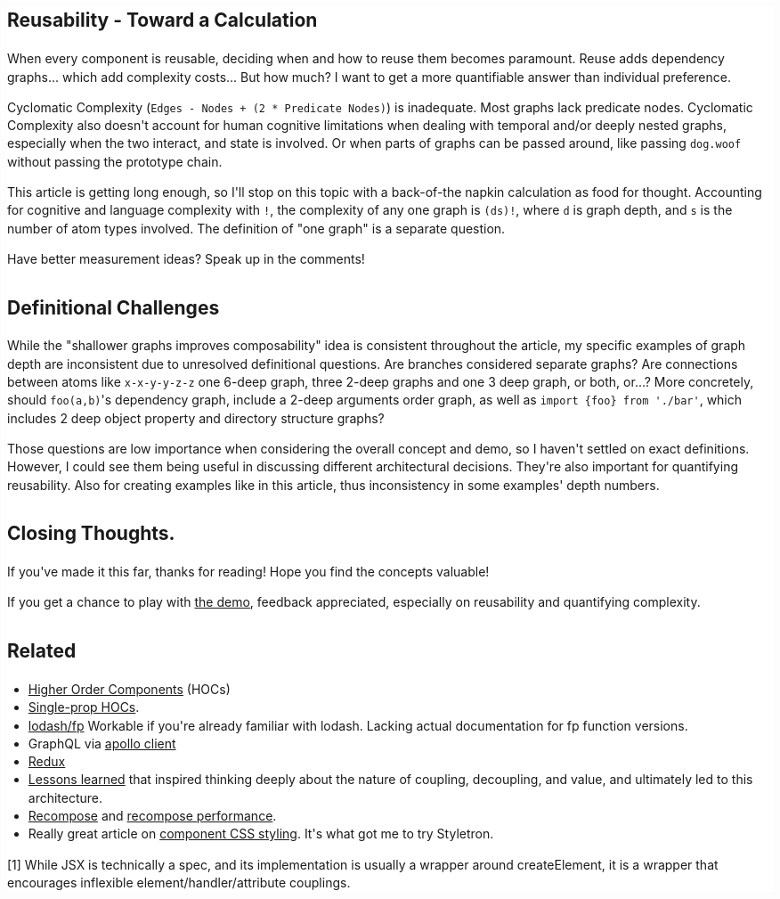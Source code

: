 
## Reusability - Toward a Calculation
When every component is reusable, deciding when and how to reuse them becomes paramount. Reuse adds dependency graphs... which add complexity costs...  But how much?  I want to get a more quantifiable answer than individual preference.

Cyclomatic Complexity (`Edges - Nodes + (2 * Predicate Nodes)`) is inadequate.  Most graphs lack predicate nodes.  Cyclomatic Complexity also doesn't account for human cognitive limitations when dealing with temporal and/or deeply nested graphs, especially when the two interact, and state is involved.  Or when parts of graphs can be passed around, like passing `dog.woof` without passing the prototype chain.  

This article is getting long enough, so I'll stop on this topic with a back-of-the napkin calculation as food for thought.  Accounting for cognitive and language complexity with `!`, the complexity of any one graph is `(ds)!`, where `d` is graph depth, and `s` is the number of atom types involved.  The definition of "one graph" is a separate question.

Have better measurement ideas?  Speak up in the comments!

## Definitional Challenges
While the "shallower graphs improves composability" idea is consistent throughout the article, my specific examples of graph depth are inconsistent due to unresolved definitional questions.  Are branches considered separate graphs?  Are connections between atoms like `x-x-y-y-z-z` one 6-deep graph, three 2-deep graphs and one 3 deep graph, or both, or...?  More concretely, should `foo(a,b)`'s dependency graph, include a 2-deep arguments order graph, as well as `import {foo} from './bar'`, which includes 2 deep object property and directory structure graphs?

Those questions are low importance when considering the overall concept and demo, so I haven't settled on exact definitions.  However, I could see them being useful in discussing different architectural decisions.  They're also important for quantifying reusability.  Also for creating examples like in this article, thus inconsistency in some examples' depth numbers.

## Closing Thoughts.
If you've made it this far, thanks for reading!  Hope you find the concepts valuable!

If you get a chance to play with [the demo](https://github.com/a-laughlin/hyper-composable-ui-architecture-demo), feedback appreciated, especially on reusability and quantifying complexity.

## Related
- [Higher Order Components](https://facebook.github.io/react/docs/higher-order-components.html) (HOCs)
- [Single-prop HOCs](https://www.okgrow.com/posts/compose-react-sphoc).
- [lodash/fp](https://lodash.com/docs/) Workable if you're already familiar with lodash.  Lacking actual documentation for fp function versions.
- GraphQL via [apollo client](http://dev.apollodata.com/)
- [Redux](http://redux.js.org/)
- [Lessons learned](http://www.a-laughlin.com/high-value-javascript-1/) that inspired thinking deeply about the nature of coupling, decoupling, and value, and ultimately led to this architecture.
- [Recompose](https://github.com/acdlite/recompose/blob/master/README.md) and [recompose performance](https://github.com/acdlite/recompose/blob/master/docs/performance.md).
- Really great article on [component CSS styling](https://medium.com/seek-blog/a-unified-styling-language-d0c208de2660).  It's what got me to try Styletron.



[1] While JSX is technically a spec, and its implementation is usually a wrapper around createElement, it is a wrapper that encourages inflexible element/handler/attribute couplings.
